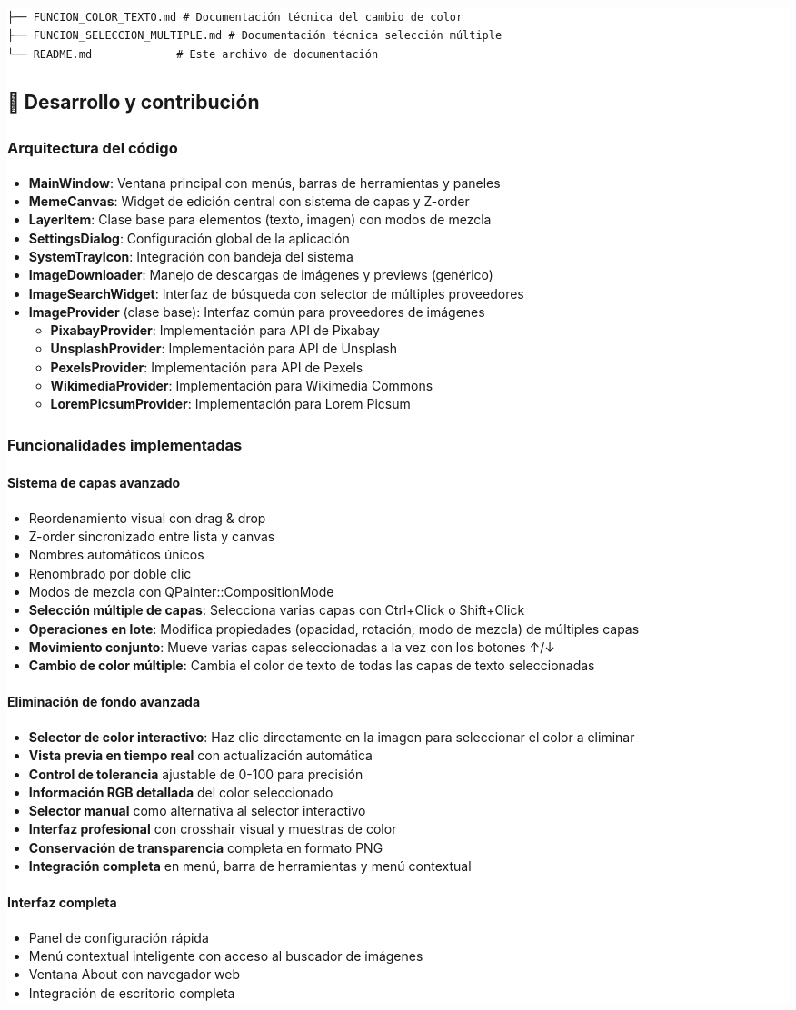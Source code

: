 ```
├── FUNCION_COLOR_TEXTO.md # Documentación técnica del cambio de color
├── FUNCION_SELECCION_MULTIPLE.md # Documentación técnica selección múltiple
└── README.md             # Este archivo de documentación
```

## 🔧 Desarrollo y contribución

### Arquitectura del código

- **MainWindow**: Ventana principal con menús, barras de herramientas y paneles
- **MemeCanvas**: Widget de edición central con sistema de capas y Z-order
- **LayerItem**: Clase base para elementos (texto, imagen) con modos de mezcla
- **SettingsDialog**: Configuración global de la aplicación
- **SystemTrayIcon**: Integración con bandeja del sistema
- **ImageDownloader**: Manejo de descargas de imágenes y previews (genérico)
- **ImageSearchWidget**: Interfaz de búsqueda con selector de múltiples proveedores
- **ImageProvider** (clase base): Interfaz común para proveedores de imágenes
  - **PixabayProvider**: Implementación para API de Pixabay
  - **UnsplashProvider**: Implementación para API de Unsplash
  - **PexelsProvider**: Implementación para API de Pexels
  - **WikimediaProvider**: Implementación para Wikimedia Commons
  - **LoremPicsumProvider**: Implementación para Lorem Picsum

### Funcionalidades implementadas

#### Sistema de capas avanzado
- Reordenamiento visual con drag & drop
- Z-order sincronizado entre lista y canvas
- Nombres automáticos únicos
- Renombrado por doble clic
- Modos de mezcla con QPainter::CompositionMode
- **Selección múltiple de capas**: Selecciona varias capas con Ctrl+Click o Shift+Click
- **Operaciones en lote**: Modifica propiedades (opacidad, rotación, modo de mezcla) de múltiples capas
- **Movimiento conjunto**: Mueve varias capas seleccionadas a la vez con los botones ↑/↓
- **Cambio de color múltiple**: Cambia el color de texto de todas las capas de texto seleccionadas

#### Eliminación de fondo avanzada
- **Selector de color interactivo**: Haz clic directamente en la imagen para seleccionar el color a eliminar
- **Vista previa en tiempo real** con actualización automática
- **Control de tolerancia** ajustable de 0-100 para precisión
- **Información RGB detallada** del color seleccionado
- **Selector manual** como alternativa al selector interactivo
- **Interfaz profesional** con crosshair visual y muestras de color
- **Conservación de transparencia** completa en formato PNG
- **Integración completa** en menú, barra de herramientas y menú contextual

#### Interfaz completa
- Panel de configuración rápida
- Menú contextual inteligente con acceso al buscador de imágenes
- Ventana About con navegador web
- Integración de escritorio completa

